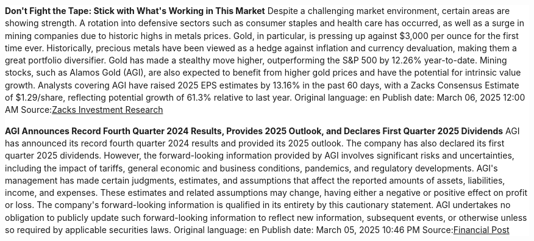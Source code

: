 **Don't Fight the Tape: Stick with What's Working in This Market**
Despite a challenging market environment, certain areas are showing strength. A rotation into defensive sectors such as consumer staples and health care has occurred, as well as a surge in mining companies due to historic highs in metals prices. Gold, in particular, is pressing up against $3,000 per ounce for the first time ever. Historically, precious metals have been viewed as a hedge against inflation and currency devaluation, making them a great portfolio diversifier. Gold has made a stealthy move higher, outperforming the S&P 500 by 12.26% year-to-date. Mining stocks, such as Alamos Gold (AGI), are also expected to benefit from higher gold prices and have the potential for intrinsic value growth. Analysts covering AGI have raised 2025 EPS estimates by 13.16% in the past 60 days, with a Zacks Consensus Estimate of $1.29/share, reflecting potential growth of 61.3% relative to last year.
Original language: en
Publish date: March 06, 2025 12:00 AM
Source:[Zacks Investment Research](https://www.zacks.com/commentary/2426862/dont-fight-the-tape-stick-with-whats-working-in-this-market)

**AGI Announces Record Fourth Quarter 2024 Results, Provides 2025 Outlook, and Declares First Quarter 2025 Dividends**
AGI has announced its record fourth quarter 2024 results and provided its 2025 outlook. The company has also declared its first quarter 2025 dividends. However, the forward-looking information provided by AGI involves significant risks and uncertainties, including the impact of tariffs, general economic and business conditions, pandemics, and regulatory developments. AGI's management has made certain judgments, estimates, and assumptions that affect the reported amounts of assets, liabilities, income, and expenses. These estimates and related assumptions may change, having either a negative or positive effect on profit or loss. The company's forward-looking information is qualified in its entirety by this cautionary statement. AGI undertakes no obligation to publicly update such forward-looking information to reflect new information, subsequent events, or otherwise unless so required by applicable securities laws. 
Original language: en
Publish date: March 05, 2025 10:46 PM
Source:[Financial Post](https://financialpost.com/pmn/business-wire-news-releases-pmn/agi-announces-record-fourth-quarter-2024-results-provides-2025-outlook-and-declares-first-quarter-2025-dividends)

